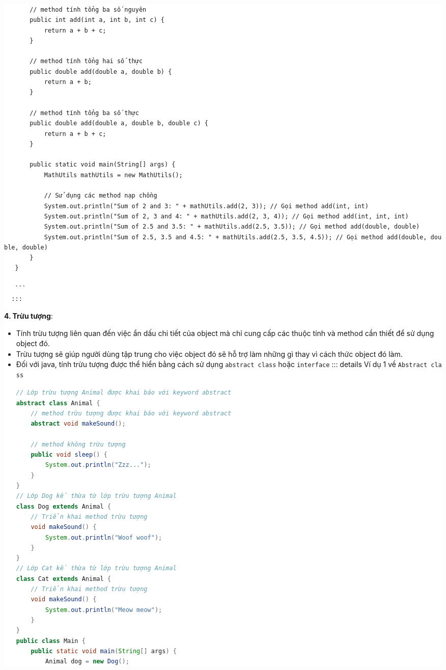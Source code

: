            // method tính tổng ba số nguyên
           public int add(int a, int b, int c) {
               return a + b + c;
           }
       
           // method tính tổng hai số thực
           public double add(double a, double b) {
               return a + b;
           }
       
           // method tính tổng ba số thực
           public double add(double a, double b, double c) {
               return a + b + c;
           }
       
           public static void main(String[] args) {
               MathUtils mathUtils = new MathUtils();
               
               // Sử dụng các method nạp chồng
               System.out.println("Sum of 2 and 3: " + mathUtils.add(2, 3)); // Gọi method add(int, int)
               System.out.println("Sum of 2, 3 and 4: " + mathUtils.add(2, 3, 4)); // Gọi method add(int, int, int)
               System.out.println("Sum of 2.5 and 3.5: " + mathUtils.add(2.5, 3.5)); // Gọi method add(double, double)
               System.out.println("Sum of 2.5, 3.5 and 4.5: " + mathUtils.add(2.5, 3.5, 4.5)); // Gọi method add(double, double, double)
           }
       }
       
       ```
      :::
**4. Trừu tượng**:
  - Tính trừu tượng liên quan đến việc ẩn dấu chi tiết của object mà chỉ cung cấp các thuộc tính và method cần thiết để sử dụng object đó.
  - Trừu tượng sẽ giúp người dùng tập trung cho việc object đó sẽ hỗ trợ làm những gì thay vì cách thức object đó làm.
  - Đối với java, tính trừu tượng được thể hiển bằng cách sử dụng `abstract class` hoặc `interface`
    ::: details Ví dụ 1 về `Abstract class`
       ```java
       // Lớp trừu tượng Animal được khai báo với keyword abstract
       abstract class Animal {
           // method trừu tượng được khai báo với keyword abstract
           abstract void makeSound();
           
           // method không trừu tượng
           public void sleep() {
               System.out.println("Zzz...");
           }
       }
       // Lớp Dog kế thừa từ lớp trừu tượng Animal
       class Dog extends Animal {
           // Triển khai method trừu tượng
           void makeSound() {
               System.out.println("Woof woof");
           }
       }
       // Lớp Cat kế thừa từ lớp trừu tượng Animal
       class Cat extends Animal {
           // Triển khai method trừu tượng
           void makeSound() {
               System.out.println("Meow meow");
           }
       }
       public class Main {
           public static void main(String[] args) {
               Animal dog = new Dog();